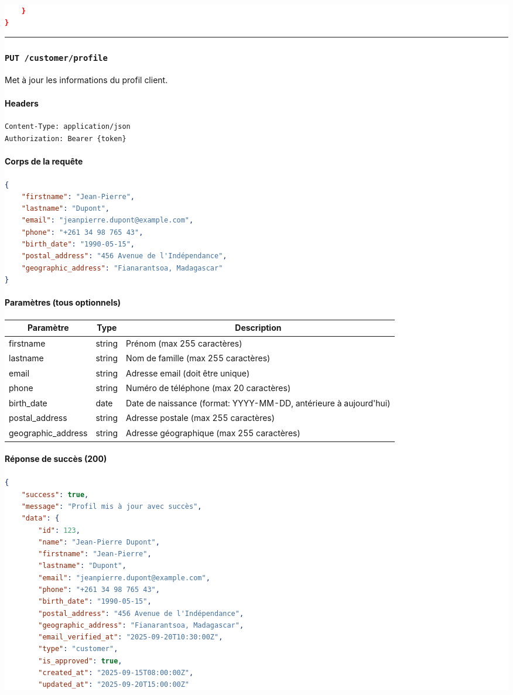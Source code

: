 ```json
    }
}
```

---

### `PUT /customer/profile`

Met à jour les informations du profil client.

#### Headers
```
Content-Type: application/json
Authorization: Bearer {token}
```

#### Corps de la requête
```json
{
    "firstname": "Jean-Pierre",
    "lastname": "Dupont",
    "email": "jeanpierre.dupont@example.com",
    "phone": "+261 34 98 765 43",
    "birth_date": "1990-05-15",
    "postal_address": "456 Avenue de l'Indépendance",
    "geographic_address": "Fianarantsoa, Madagascar"
}
```

#### Paramètres (tous optionnels)
| Paramètre | Type | Description |
|-----------|------|-------------|
| firstname | string | Prénom (max 255 caractères) |
| lastname | string | Nom de famille (max 255 caractères) |
| email | string | Adresse email (doit être unique) |
| phone | string | Numéro de téléphone (max 20 caractères) |
| birth_date | date | Date de naissance (format: YYYY-MM-DD, antérieure à aujourd'hui) |
| postal_address | string | Adresse postale (max 255 caractères) |
| geographic_address | string | Adresse géographique (max 255 caractères) |

#### Réponse de succès (200)
```json
{
    "success": true,
    "message": "Profil mis à jour avec succès",
    "data": {
        "id": 123,
        "name": "Jean-Pierre Dupont",
        "firstname": "Jean-Pierre",
        "lastname": "Dupont",
        "email": "jeanpierre.dupont@example.com",
        "phone": "+261 34 98 765 43",
        "birth_date": "1990-05-15",
        "postal_address": "456 Avenue de l'Indépendance",
        "geographic_address": "Fianarantsoa, Madagascar",
        "email_verified_at": "2025-09-20T10:30:00Z",
        "type": "customer",
        "is_approved": true,
        "created_at": "2025-09-15T08:00:00Z",
        "updated_at": "2025-09-20T15:00:00Z"
```